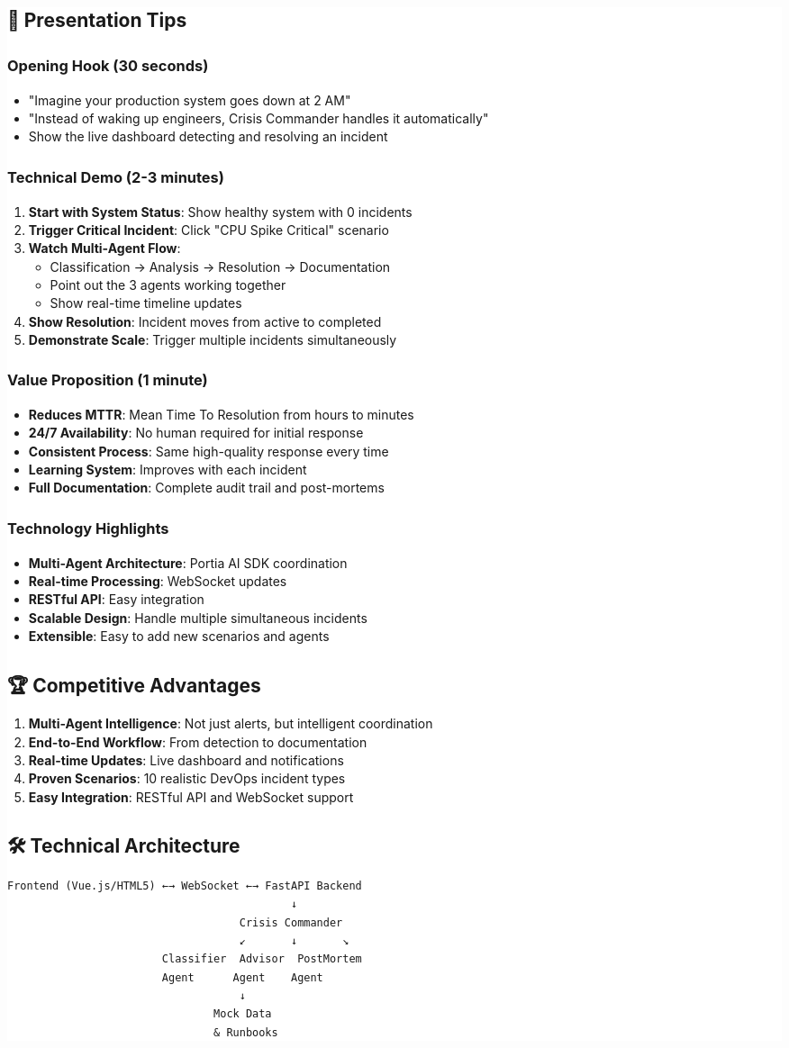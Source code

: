## 🎪 Presentation Tips

### Opening Hook (30 seconds)
- "Imagine your production system goes down at 2 AM"
- "Instead of waking up engineers, Crisis Commander handles it automatically"
- Show the live dashboard detecting and resolving an incident

### Technical Demo (2-3 minutes)
1. **Start with System Status**: Show healthy system with 0 incidents
2. **Trigger Critical Incident**: Click "CPU Spike Critical" scenario
3. **Watch Multi-Agent Flow**: 
   - Classification → Analysis → Resolution → Documentation
   - Point out the 3 agents working together
   - Show real-time timeline updates
4. **Show Resolution**: Incident moves from active to completed
5. **Demonstrate Scale**: Trigger multiple incidents simultaneously

### Value Proposition (1 minute)
- **Reduces MTTR**: Mean Time To Resolution from hours to minutes
- **24/7 Availability**: No human required for initial response
- **Consistent Process**: Same high-quality response every time
- **Learning System**: Improves with each incident
- **Full Documentation**: Complete audit trail and post-mortems

### Technology Highlights
- **Multi-Agent Architecture**: Portia AI SDK coordination
- **Real-time Processing**: WebSocket updates
- **RESTful API**: Easy integration
- **Scalable Design**: Handle multiple simultaneous incidents
- **Extensible**: Easy to add new scenarios and agents

## 🏆 Competitive Advantages

1. **Multi-Agent Intelligence**: Not just alerts, but intelligent coordination
2. **End-to-End Workflow**: From detection to documentation
3. **Real-time Updates**: Live dashboard and notifications
4. **Proven Scenarios**: 10 realistic DevOps incident types
5. **Easy Integration**: RESTful API and WebSocket support

## 🛠️ Technical Architecture

```
Frontend (Vue.js/HTML5) ←→ WebSocket ←→ FastAPI Backend
                                            ↓
                                    Crisis Commander
                                    ↙       ↓       ↘
                        Classifier  Advisor  PostMortem
                        Agent      Agent    Agent
                                    ↓
                                Mock Data
                                & Runbooks
```
